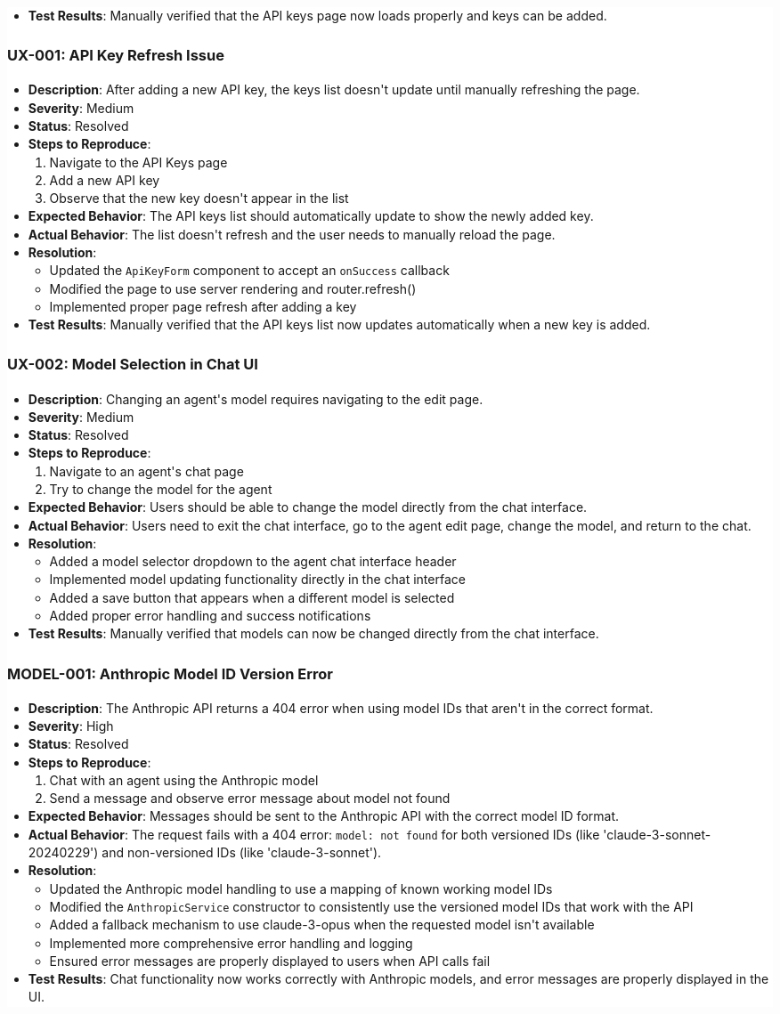 - **Test Results**: Manually verified that the API keys page now loads properly and keys can be added.

### UX-001: API Key Refresh Issue
- **Description**: After adding a new API key, the keys list doesn't update until manually refreshing the page.
- **Severity**: Medium
- **Status**: Resolved
- **Steps to Reproduce**: 
  1. Navigate to the API Keys page
  2. Add a new API key
  3. Observe that the new key doesn't appear in the list
- **Expected Behavior**: The API keys list should automatically update to show the newly added key.
- **Actual Behavior**: The list doesn't refresh and the user needs to manually reload the page.
- **Resolution**: 
  - Updated the `ApiKeyForm` component to accept an `onSuccess` callback
  - Modified the page to use server rendering and router.refresh()
  - Implemented proper page refresh after adding a key
- **Test Results**: Manually verified that the API keys list now updates automatically when a new key is added.

### UX-002: Model Selection in Chat UI
- **Description**: Changing an agent's model requires navigating to the edit page.
- **Severity**: Medium
- **Status**: Resolved
- **Steps to Reproduce**: 
  1. Navigate to an agent's chat page
  2. Try to change the model for the agent
- **Expected Behavior**: Users should be able to change the model directly from the chat interface.
- **Actual Behavior**: Users need to exit the chat interface, go to the agent edit page, change the model, and return to the chat.
- **Resolution**: 
  - Added a model selector dropdown to the agent chat interface header
  - Implemented model updating functionality directly in the chat interface
  - Added a save button that appears when a different model is selected
  - Added proper error handling and success notifications
- **Test Results**: Manually verified that models can now be changed directly from the chat interface.

### MODEL-001: Anthropic Model ID Version Error
- **Description**: The Anthropic API returns a 404 error when using model IDs that aren't in the correct format.
- **Severity**: High
- **Status**: Resolved
- **Steps to Reproduce**: 
  1. Chat with an agent using the Anthropic model
  2. Send a message and observe error message about model not found
- **Expected Behavior**: Messages should be sent to the Anthropic API with the correct model ID format.
- **Actual Behavior**: The request fails with a 404 error: `model: not found` for both versioned IDs (like 'claude-3-sonnet-20240229') and non-versioned IDs (like 'claude-3-sonnet').
- **Resolution**: 
  - Updated the Anthropic model handling to use a mapping of known working model IDs
  - Modified the `AnthropicService` constructor to consistently use the versioned model IDs that work with the API
  - Added a fallback mechanism to use claude-3-opus when the requested model isn't available
  - Implemented more comprehensive error handling and logging
  - Ensured error messages are properly displayed to users when API calls fail
- **Test Results**: Chat functionality now works correctly with Anthropic models, and error messages are properly displayed in the UI.
